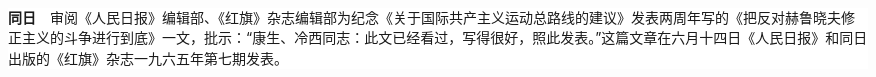 [^1-498]:叶飞，当时任中共中央华东局书记处书记、福建省委第一书记、中国人民解放军福州军区政治委员。刘培善，当时任中国人民解放军福州军区第二政治委员。贾久民，当时任中共福建省委书记处书记。伍洪祥，当时任中共福建省委书记处书记兼省委党校校长。

[^2-498]:唐亮，曾任中国人民解放军南京军区第二政治委员，当时因病休养。

[^3-498]:陈光，当时任中共江苏省委书记处书记。

**同日**　审阅《人民日报》编辑部、《红旗》杂志编辑部为纪念《关于国际共产主义运动总路线的建议》发表两周年写的《把反对赫鲁晓夫修正主义的斗争进行到底》一文，批示：“康生、冷西同志：此文已经看过，写得很好，照此发表。”这篇文章在六月十四日《人民日报》和同日出版的《红旗》杂志一九六五年第七期发表。

